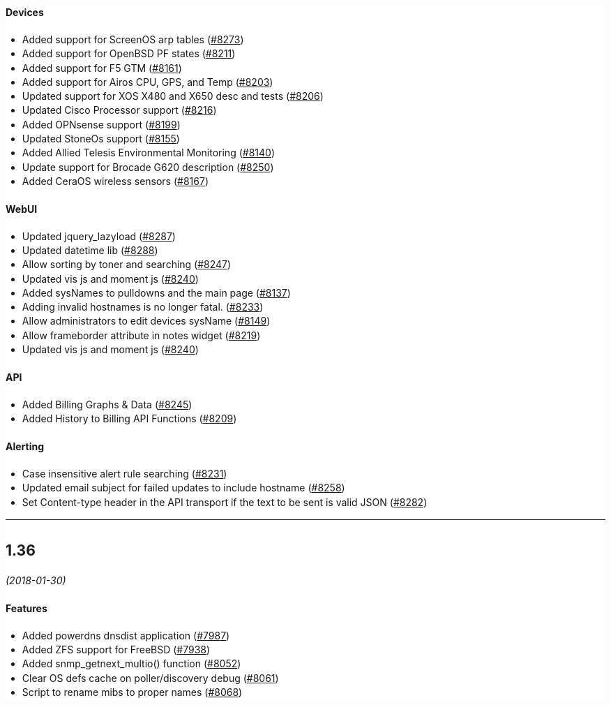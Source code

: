 #### Devices
* Added support for ScreenOS arp tables ([#8273](https://github.com/librenms/librenms/issues/8273))
* Added support for OpenBSD PF states ([#8211](https://github.com/librenms/librenms/issues/8211))
* Added support for F5 GTM ([#8161](https://github.com/librenms/librenms/issues/8161))
* Added support for Airos CPU, GPS, and Temp ([#8203](https://github.com/librenms/librenms/pull/8203)) 
* Updated support for XOS X480 and X650 desc and tests ([#8206](https://github.com/librenms/librenms/pull/8206))
* Updated Cisco Processor support ([#8216](https://github.com/librenms/librenms/pull/8216))
* Added OPNsense support ([#8199](https://github.com/librenms/librenms/pull/8199))
* Updated StoneOs support ([#8155](https://github.com/librenms/librenms/pull/8155))
* Added Allied Telesis Environmental Monitoring ([#8140](https://github.com/librenms/librenms/pull/8140))
* Update support for Brocade G620 description ([#8250](https://github.com/librenms/librenms/pull/8250)) 
* Added CeraOS wireless sensors ([#8167](https://github.com/librenms/librenms/pull/8167))

#### WebUI
* Updated jquery_lazyload ([#8287](https://github.com/librenms/librenms/issues/8287))
* Updated datetime lib ([#8288](https://github.com/librenms/librenms/pull/8288))
* Allow sorting by toner and searching ([#8247](https://github.com/librenms/librenms/issues/8247))
* Updated vis js and moment js ([#8240](https://github.com/librenms/librenms/issues/8240))
* Added sysNames to pulldowns and the main page ([#8137](https://github.com/librenms/librenms/issues/8137))
* Adding invalid hostnames is no longer fatal. ([#8233](https://github.com/librenms/librenms/issues/8233))
* Allow administrators to edit devices sysName ([#8149](https://github.com/librenms/librenms/pull/8149))
* Allow frameborder attribute in notes widget ([#8219](https://github.com/librenms/librenms/pull/8219))
* Updated vis js and moment js ([#8240](https://github.com/librenms/librenms/pull/8240))

#### API
* Added Billing Graphs & Data ([#8245](https://github.com/librenms/librenms/issues/8245))
* Added History to Billing API Functions ([#8209](https://github.com/librenms/librenms/pull/8209))

#### Alerting
* Case insensitive alert rule searching ([#8231](https://github.com/librenms/librenms/pull/8231))
* Updated email subject for failed updates to include hostname ([#8258](https://github.com/librenms/librenms/pull/8258))
* Set Content-type header in the API transport if the text to be sent is valid JSON ([#8282](https://github.com/librenms/librenms/pull/8282))
---

## 1.36
*(2018-01-30)*

#### Features
* Added powerdns dnsdist application ([#7987](https://github.com/librenms/librenms/issues/7987))
* Added ZFS support for FreeBSD ([#7938](https://github.com/librenms/librenms/pull/7938))
* Added snmp_getnext_multio() function ([#8052](https://github.com/librenms/librenms/pull/8052))
* Clear OS defs cache on poller/discovery debug ([#8061](https://github.com/librenms/librenms/pull/8061))
* Script to rename mibs to proper names ([#8068](https://github.com/librenms/librenms/pull/8068))
